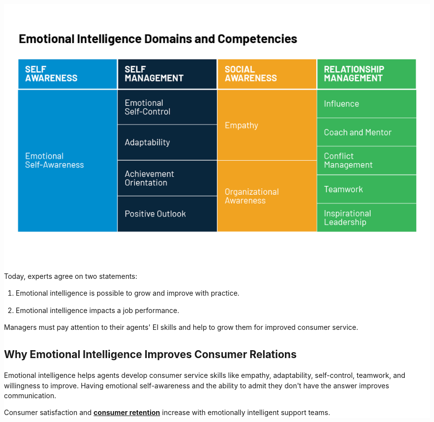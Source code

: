 ![business-communication](2.png)


Today, experts agree on two statements:

  

1.  Emotional intelligence is possible to grow and improve with practice.
    
2.  Emotional intelligence impacts a job performance.
    

  

Managers must pay attention to their agents' EI skills and help to grow them for improved consumer service.

  
  

## Why Emotional Intelligence Improves Consumer Relations

  

Emotional intelligence helps agents develop consumer service skills like empathy, adaptability, self-control, teamwork, and willingness to improve. Having emotional self-awareness and the ability to admit they don't have the answer improves communication.

  

Consumer satisfaction and **[consumer retention](https://www.loginradius.com/blog/fuel/2021/03/how-customer-retention-can-help-businesses-grow/)** increase with emotionally intelligent support teams.
